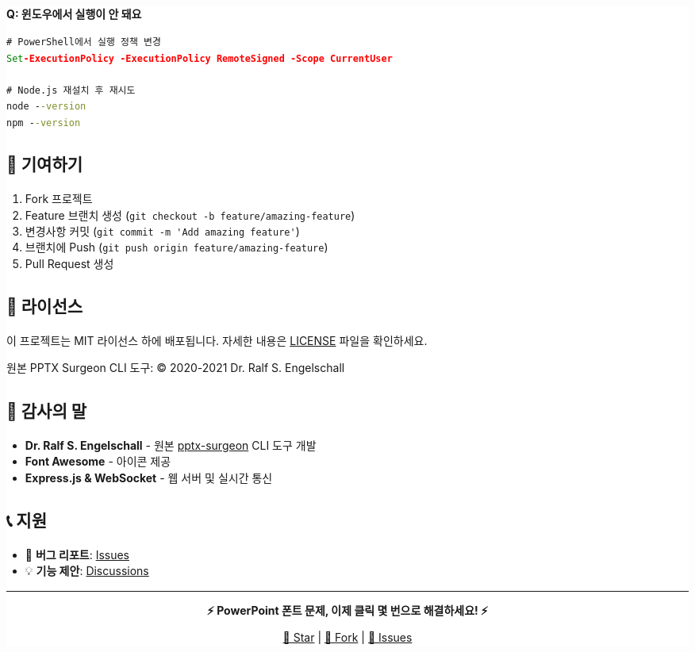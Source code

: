 **Q: 윈도우에서 실행이 안 돼요**
```cmd
# PowerShell에서 실행 정책 변경
Set-ExecutionPolicy -ExecutionPolicy RemoteSigned -Scope CurrentUser

# Node.js 재설치 후 재시도
node --version
npm --version
```

## 🤝 기여하기

1. Fork 프로젝트
2. Feature 브랜치 생성 (`git checkout -b feature/amazing-feature`)
3. 변경사항 커밋 (`git commit -m 'Add amazing feature'`)
4. 브랜치에 Push (`git push origin feature/amazing-feature`)
5. Pull Request 생성

## 📄 라이선스

이 프로젝트는 MIT 라이선스 하에 배포됩니다. 자세한 내용은 [LICENSE](LICENSE) 파일을 확인하세요.

원본 PPTX Surgeon CLI 도구: © 2020-2021 Dr. Ralf S. Engelschall

## 🙏 감사의 말

- **Dr. Ralf S. Engelschall** - 원본 [pptx-surgeon](https://github.com/rse/pptx-surgeon) CLI 도구 개발
- **Font Awesome** - 아이콘 제공
- **Express.js & WebSocket** - 웹 서버 및 실시간 통신

## 📞 지원

- 🐛 **버그 리포트**: [Issues](https://github.com/your-username/pptx-surgeon-web/issues)
- 💡 **기능 제안**: [Discussions](https://github.com/your-username/pptx-surgeon-web/discussions)


---

<div align="center">

**⚡ PowerPoint 폰트 문제, 이제 클릭 몇 번으로 해결하세요! ⚡**

[🌟 Star](https://github.com/your-username/pptx-surgeon-web) | [🍴 Fork](https://github.com/your-username/pptx-surgeon-web/fork) | [📝 Issues](https://github.com/your-username/pptx-surgeon-web/issues)

</div>